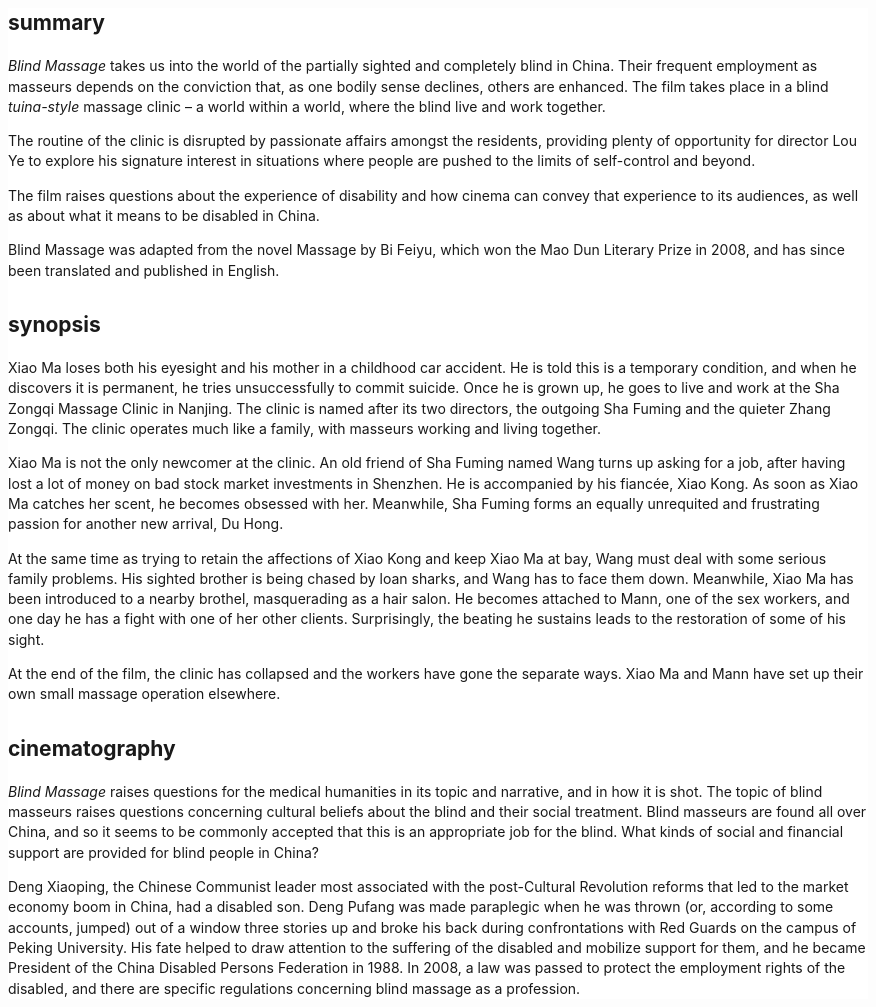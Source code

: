 ## summary

*Blind Massage* takes us into the world of the partially sighted and completely blind in China. Their frequent employment as masseurs depends on the conviction that, as one bodily sense declines, others are enhanced. The film takes place in a blind *tuina-style* massage clinic – a world within a world, where the blind live and work together.

The routine of the clinic is disrupted by passionate affairs amongst the residents, providing plenty of opportunity for director Lou Ye to explore his signature interest in situations where people are pushed to the limits of self-control and beyond.

The film raises questions about the experience of disability and how cinema can convey that experience to its audiences, as well as about what it means to be disabled in China.

Blind Massage was adapted from the novel Massage by Bi Feiyu, which won the Mao Dun Literary Prize in 2008, and has since been translated and published in English.

## synopsis

Xiao Ma loses both his eyesight and his mother in a childhood car accident. He is told this is a temporary condition, and when he discovers it is permanent, he tries unsuccessfully to commit suicide. Once he is grown up, he goes to live and work at the Sha Zongqi Massage Clinic in Nanjing. The clinic is named after its two directors, the outgoing Sha Fuming and the quieter Zhang Zongqi. The clinic operates much like a family, with masseurs working and living together.

Xiao Ma is not the only newcomer at the clinic. An old friend of Sha Fuming named Wang turns up asking for a job, after having lost a lot of money on bad stock market investments in Shenzhen. He is accompanied by his fiancée, Xiao Kong. As soon as Xiao Ma catches her scent, he becomes obsessed with her. Meanwhile, Sha Fuming forms an equally unrequited and frustrating passion for another new arrival, Du Hong.

At the same time as trying to retain the affections of Xiao Kong and keep Xiao Ma at bay, Wang must deal with some serious family problems. His sighted brother is being chased by loan sharks, and Wang has to face them down. Meanwhile, Xiao Ma has been introduced to a nearby brothel, masquerading as a hair salon. He becomes attached to Mann, one of the sex workers, and one day he has a fight with one of her other clients. Surprisingly, the beating he sustains leads to the restoration of some of his sight.

At the end of the film, the clinic has collapsed and the workers have gone the separate ways. Xiao Ma and Mann have set up their own small massage operation elsewhere.

## cinematography

*Blind Massage* raises questions for the medical humanities in its topic and narrative, and in how it is shot. The topic of blind masseurs raises questions concerning cultural beliefs about the blind and their social treatment. Blind masseurs are found all over China, and so it seems to be commonly accepted that this is an appropriate job for the blind. What kinds of social and financial support are provided for blind people in China?

Deng Xiaoping, the Chinese Communist leader most associated with the post-Cultural Revolution reforms that led to the market economy boom in China, had a disabled son. Deng Pufang was made paraplegic when he was thrown (or, according to some accounts, jumped) out of a window three stories up and broke his back during confrontations with Red Guards on the campus of Peking University. His fate helped to draw attention to the suffering of the disabled and mobilize support for them, and he became President of the China Disabled Persons Federation in 1988. In 2008, a law was passed to protect the employment rights of the disabled, and there are specific regulations concerning blind massage as a profession.
